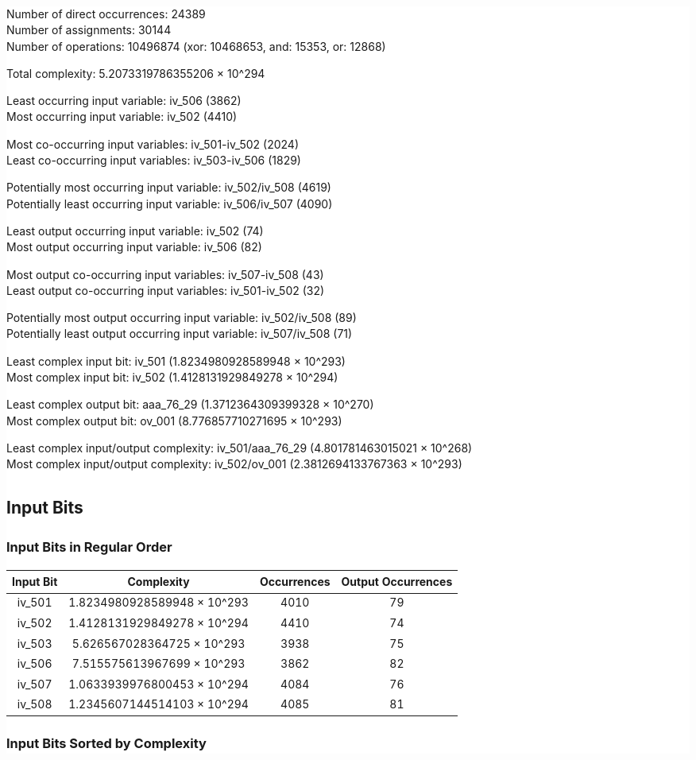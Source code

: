 Number of direct occurrences: 24389  
Number of assignments: 30144  
Number of operations: 10496874
(xor: 10468653,
and: 15353,
or: 12868)

Total complexity: 5.2073319786355206 × 10^294

Least occurring input variable: iv_506 (3862)  
Most occurring input variable: iv_502 (4410)

Most co-occurring input variables: iv_501-iv_502 (2024)  
Least co-occurring input variables: iv_503-iv_506 (1829)

Potentially most occurring input variable: iv_502/iv_508 (4619)  
Potentially least occurring input variable: iv_506/iv_507 (4090)

Least output occurring input variable: iv_502 (74)  
Most output occurring input variable: iv_506 (82)

Most output co-occurring input variables: iv_507-iv_508 (43)  
Least output co-occurring input variables: iv_501-iv_502 (32)

Potentially most output occurring input variable: iv_502/iv_508 (89)  
Potentially least output occurring input variable: iv_507/iv_508 (71)

Least complex input bit: iv_501 (1.8234980928589948 × 10^293)  
Most complex input bit: iv_502 (1.4128131929849278 × 10^294)

Least complex output bit: aaa_76_29 (1.3712364309399328 × 10^270)  
Most complex output bit: ov_001 (8.776857710271695 × 10^293)

Least complex input/output complexity: iv_501/aaa_76_29 (4.801781463015021 × 10^268)  
Most complex input/output complexity: iv_502/ov_001 (2.3812694133767363 × 10^293)

## Input Bits

### Input Bits in Regular Order

| Input Bit | Complexity | Occurrences | Output Occurrences |
|:---------:|:----------:|:-----------:|:------------------:|
| iv_501 | 1.8234980928589948 × 10^293 | 4010 | 79 |
| iv_502 | 1.4128131929849278 × 10^294 | 4410 | 74 |
| iv_503 | 5.626567028364725 × 10^293 | 3938 | 75 |
| iv_506 | 7.515575613967699 × 10^293 | 3862 | 82 |
| iv_507 | 1.0633939976800453 × 10^294 | 4084 | 76 |
| iv_508 | 1.2345607144514103 × 10^294 | 4085 | 81 |

### Input Bits Sorted by Complexity
